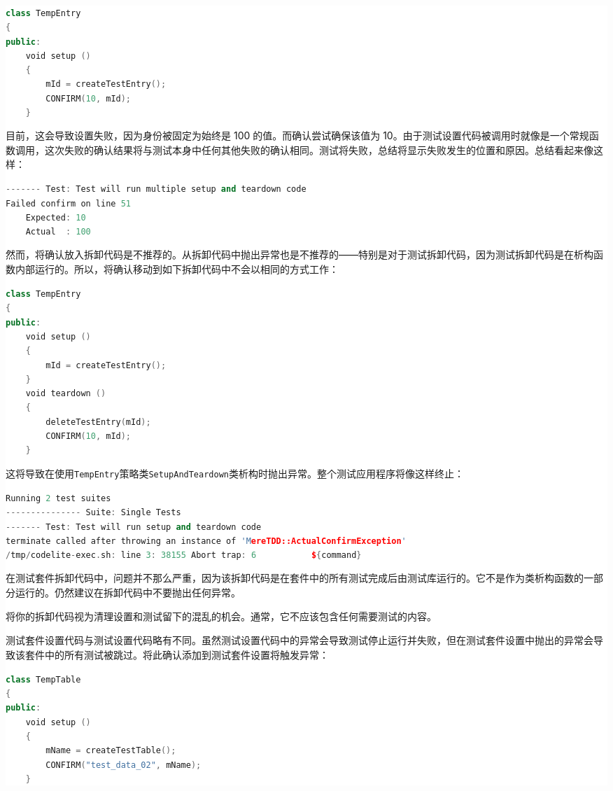 ```cpp
class TempEntry
{
public:
    void setup ()
    {
        mId = createTestEntry();
        CONFIRM(10, mId);
    }
```

目前，这会导致设置失败，因为身份被固定为始终是 100 的值。而确认尝试确保该值为 10。由于测试设置代码被调用时就像是一个常规函数调用，这次失败的确认结果将与测试本身中任何其他失败的确认相同。测试将失败，总结将显示失败发生的位置和原因。总结看起来像这样：

```cpp
------- Test: Test will run multiple setup and teardown code
Failed confirm on line 51
    Expected: 10
    Actual  : 100
```

然而，将确认放入拆卸代码是不推荐的。从拆卸代码中抛出异常也是不推荐的——特别是对于测试拆卸代码，因为测试拆卸代码是在析构函数内部运行的。所以，将确认移动到如下拆卸代码中不会以相同的方式工作：

```cpp
class TempEntry
{
public:
    void setup ()
    {
        mId = createTestEntry();
    }
    void teardown ()
    {
        deleteTestEntry(mId);
        CONFIRM(10, mId);
    }
```

这将导致在使用`TempEntry`策略类`SetupAndTeardown`类析构时抛出异常。整个测试应用程序将像这样终止：

```cpp
Running 2 test suites
--------------- Suite: Single Tests
------- Test: Test will run setup and teardown code
terminate called after throwing an instance of 'MereTDD::ActualConfirmException'
/tmp/codelite-exec.sh: line 3: 38155 Abort trap: 6           ${command}
```

在测试套件拆卸代码中，问题并不那么严重，因为该拆卸代码是在套件中的所有测试完成后由测试库运行的。它不是作为类析构函数的一部分运行的。仍然建议在拆卸代码中不要抛出任何异常。

将你的拆卸代码视为清理设置和测试留下的混乱的机会。通常，它不应该包含任何需要测试的内容。

测试套件设置代码与测试设置代码略有不同。虽然测试设置代码中的异常会导致测试停止运行并失败，但在测试套件设置中抛出的异常会导致该套件中的所有测试被跳过。将此确认添加到测试套件设置将触发异常：

```cpp
class TempTable
{
public:
    void setup ()
    {
        mName = createTestTable();
        CONFIRM("test_data_02", mName);
    }
```
